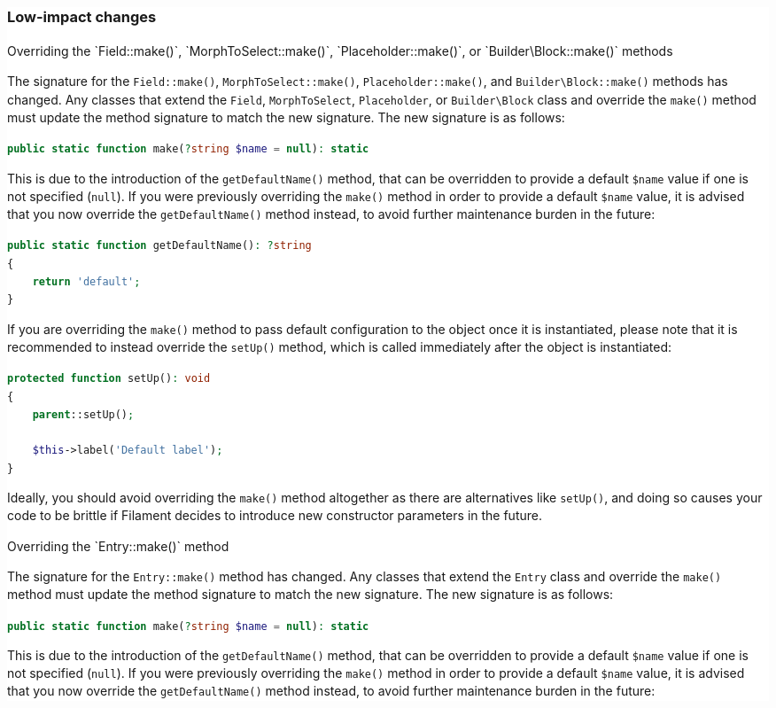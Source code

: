 ### Low-impact changes

<Disclosure x-show="packages.includes('forms')">
<span slot="summary">Overriding the `Field::make()`, `MorphToSelect::make()`, `Placeholder::make()`, or `Builder\Block::make()` methods</span>

The signature for the `Field::make()`, `MorphToSelect::make()`, `Placeholder::make()`, and `Builder\Block::make()` methods has changed. Any classes that extend the `Field`, `MorphToSelect`, `Placeholder`, or `Builder\Block` class and override the `make()` method must update the method signature to match the new signature. The new signature is as follows:

```php
public static function make(?string $name = null): static
```

This is due to the introduction of the `getDefaultName()` method, that can be overridden to provide a default `$name` value if one is not specified (`null`). If you were previously overriding the `make()` method in order to provide a default `$name` value, it is advised that you now override the `getDefaultName()` method instead, to avoid further maintenance burden in the future:

```php
public static function getDefaultName(): ?string
{
    return 'default';
}
```

If you are overriding the `make()` method to pass default configuration to the object once it is instantiated, please note that it is recommended to instead override the `setUp()` method, which is called immediately after the object is instantiated:

```php
protected function setUp(): void
{
    parent::setUp();

    $this->label('Default label');
}
```

Ideally, you should avoid overriding the `make()` method altogether as there are alternatives like `setUp()`, and doing so causes your code to be brittle if Filament decides to introduce new constructor parameters in the future.
</Disclosure>

<Disclosure x-show="packages.includes('infolists')">
<span slot="summary">Overriding the `Entry::make()` method</span>

The signature for the `Entry::make()` method has changed. Any classes that extend the `Entry` class and override the `make()` method must update the method signature to match the new signature. The new signature is as follows:

```php
public static function make(?string $name = null): static
```

This is due to the introduction of the `getDefaultName()` method, that can be overridden to provide a default `$name` value if one is not specified (`null`). If you were previously overriding the `make()` method in order to provide a default `$name` value, it is advised that you now override the `getDefaultName()` method instead, to avoid further maintenance burden in the future:
